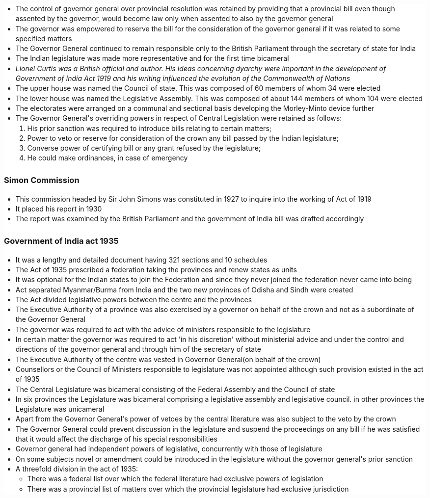 - The control of governor general over provincial resolution was retained by providing that a provincial bill even though assented by the governor, would become law only when assented to also by the governor general
- The governor was empowered to reserve the bill for the consideration of the governor general if it was related to some specified matters
- The Governor General continued to remain responsible only to the British Parliament through the secretary of state for India
- The Indian legislature was made more representative and for the first time bicameral
- *Lionel Curtis was a British official and author. His ideas concerning dyarchy were important in the development of Government of India Act 1919 and his writing influenced the evolution of the Commonwealth of Nations*
- The upper house was named the Council of state. This was composed of 60 members of whom 34 were elected
- The lower house was named the Legislative Assembly. This was composed of about 144 members of whom 104 were elected
- The electorates were arranged on a communal and sectional basis developing the Morley-Minto device further
- The Governor General's overriding powers in respect of Central Legislation were retained as follows:
  1. His prior sanction was required to introduce bills relating to certain matters;
  2. Power to veto or reserve for consideration of the crown any bill passed by the Indian legislature;
  3. Converse power of certifying bill or any grant refused by the legislature;
  4. He could make ordinances, in case of emergency

### Simon Commission

- This commission headed by Sir John Simons was constituted in 1927 to inquire into the working of Act of 1919
- It placed his report in 1930
- The report was examined by the British Parliament and the government of India bill was drafted accordingly

### Government of India act 1935

- It was a lengthy and detailed document having 321 sections and 10 schedules
- The Act of 1935 prescribed a federation taking the provinces and renew states as units
- It was optional for the Indian states to join the Federation and since they never joined the federation never came into being
- Act separated Myanmar/Burma from India and the two new provinces of Odisha and Sindh were created
- The Act divided legislative powers between the centre and the provinces
- The Executive Authority of a province was also exercised by a governor on behalf of the crown and not as a subordinate of the Governor General
- The governor was required to act with the advice of ministers responsible to the legislature
- In certain matter the governor was required to act 'in his discretion' without ministerial advice and under the control and directions of the governor general and through him of the secretary of state
- The Executive Authority of the centre was vested in Governor General(on behalf of the crown)
- Counsellors or the Council of Ministers responsible to legislature was not appointed although such provision existed in the act of 1935
- The Central Legislature was bicameral consisting of the Federal Assembly and the Council of state
- In six provinces the Legislature was bicameral comprising a legislative assembly and legislative council. in other provinces  the Legislature was unicameral
- Apart from the Governor General's power of vetoes by the central literature was also subject to the veto by the crown
- The Governor General could prevent discussion in the legislature and suspend the proceedings on any bill if he was satisfied that it would affect the discharge of his special responsibilities
- Governor general had independent powers of legislative, concurrently with those of legislature
- On some subjects novel or amendment could be introduced in the legislature without the governor general's prior sanction
- A threefold division in the act of 1935:
  - There was a federal list over which the federal literature had exclusive powers of legislation
  - There was a provincial list of matters over which the provincial legislature had exclusive jurisdiction